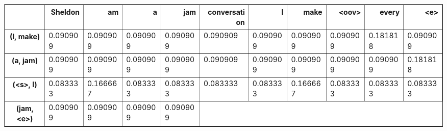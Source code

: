 </style>

<table border="1" class="dataframe">
  <thead>
    <tr style="text-align: right;">
      <th></th>
      <th>Sheldon</th>
      <th>am</th>
      <th>a</th>
      <th>jam</th>
      <th>conversation</th>
      <th>I</th>
      <th>make</th>
      <th>&lt;oov&gt;</th>
      <th>every</th>
      <th>&lt;e&gt;</th>
    </tr>
  </thead>
  <tbody>
    <tr>
      <th>(I, make)</th>
      <td>0.090909</td>
      <td>0.090909</td>
      <td>0.090909</td>
      <td>0.090909</td>
      <td>0.090909</td>
      <td>0.090909</td>
      <td>0.090909</td>
      <td>0.090909</td>
      <td>0.181818</td>
      <td>0.090909</td>
    </tr>
    <tr>
      <th>(a, jam)</th>
      <td>0.090909</td>
      <td>0.090909</td>
      <td>0.090909</td>
      <td>0.090909</td>
      <td>0.090909</td>
      <td>0.090909</td>
      <td>0.090909</td>
      <td>0.090909</td>
      <td>0.090909</td>
      <td>0.181818</td>
    </tr>
    <tr>
      <th>(&lt;s&gt;, I)</th>
      <td>0.083333</td>
      <td>0.166667</td>
      <td>0.083333</td>
      <td>0.083333</td>
      <td>0.083333</td>
      <td>0.083333</td>
      <td>0.166667</td>
      <td>0.083333</td>
      <td>0.083333</td>
      <td>0.083333</td>
    </tr>
    <tr>
      <th>(jam, &lt;e&gt;)</th>
      <td>0.090909</td>
      <td>0.090909</td>
      <td>0.090909</td>
      <td>0.090909</td>